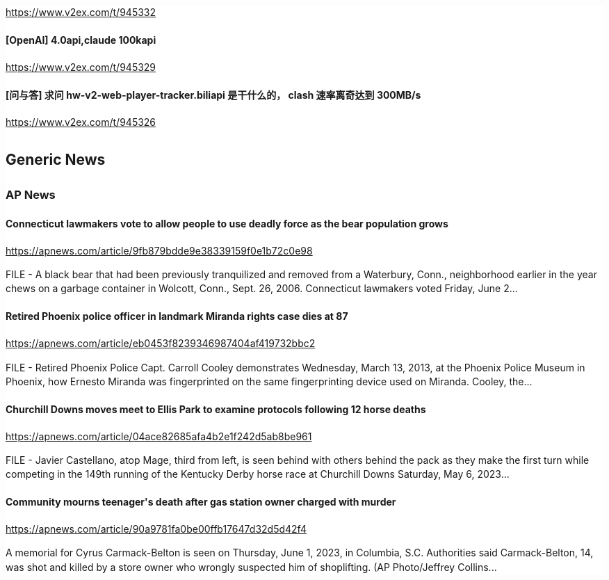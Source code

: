 https://www.v2ex.com/t/945332

#### \[OpenAI\] 4.0api,claude 100kapi

https://www.v2ex.com/t/945329

#### \[问与答\] 求问 hw-v2-web-player-tracker.biliapi 是干什么的， clash 速率离奇达到 300MB/s

https://www.v2ex.com/t/945326

## Generic News

### AP News

#### Connecticut lawmakers vote to allow people to use deadly force as the bear population grows

https://apnews.com/article/9fb879bdde9e38339159f0e1b72c0e98

FILE - A black bear that had been previously tranquilized and removed
from a Waterbury, Conn., neighborhood earlier in the year chews on a
garbage container in Wolcott, Conn., Sept. 26, 2006. Connecticut
lawmakers voted Friday, June 2\...

#### Retired Phoenix police officer in landmark Miranda rights case dies at 87

https://apnews.com/article/eb0453f8239346987404af419732bbc2

FILE - Retired Phoenix Police Capt. Carroll Cooley demonstrates
Wednesday, March 13, 2013, at the Phoenix Police Museum in Phoenix, how
Ernesto Miranda was fingerprinted on the same fingerprinting device used
on Miranda. Cooley, the\...

#### Churchill Downs moves meet to Ellis Park to examine protocols following 12 horse deaths

https://apnews.com/article/04ace82685afa4b2e1f242d5ab8be961

FILE - Javier Castellano, atop Mage, third from left, is seen behind
with others behind the pack as they make the first turn while competing
in the 149th running of the Kentucky Derby horse race at Churchill Downs
Saturday, May 6, 2023\...

#### Community mourns teenager's death after gas station owner charged with murder

https://apnews.com/article/90a9781fa0be00ffb17647d32d5d42f4

A memorial for Cyrus Carmack-Belton is seen on Thursday, June 1, 2023,
in Columbia, S.C. Authorities said Carmack-Belton, 14, was shot and
killed by a store owner who wrongly suspected him of shoplifting. (AP
Photo/Jeffrey Collins\...
